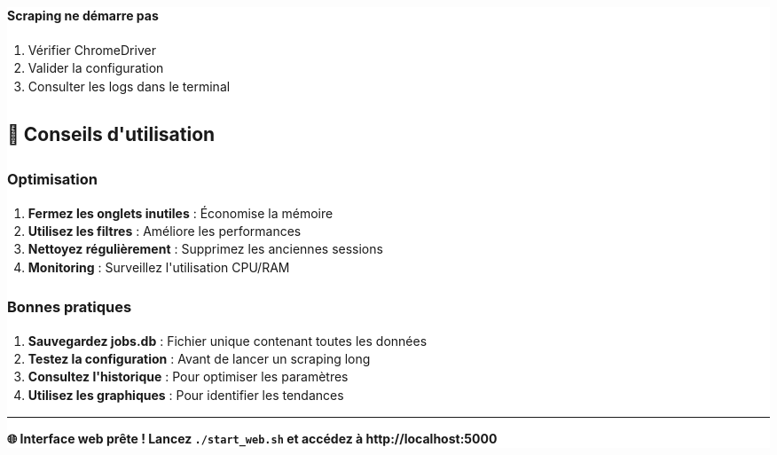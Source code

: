 #### Scraping ne démarre pas
1. Vérifier ChromeDriver
2. Valider la configuration
3. Consulter les logs dans le terminal

## 🎯 Conseils d'utilisation

### Optimisation
1. **Fermez les onglets inutiles** : Économise la mémoire
2. **Utilisez les filtres** : Améliore les performances
3. **Nettoyez régulièrement** : Supprimez les anciennes sessions
4. **Monitoring** : Surveillez l'utilisation CPU/RAM

### Bonnes pratiques
1. **Sauvegardez jobs.db** : Fichier unique contenant toutes les données
2. **Testez la configuration** : Avant de lancer un scraping long
3. **Consultez l'historique** : Pour optimiser les paramètres
4. **Utilisez les graphiques** : Pour identifier les tendances

---

**🌐 Interface web prête ! Lancez `./start_web.sh` et accédez à http://localhost:5000**